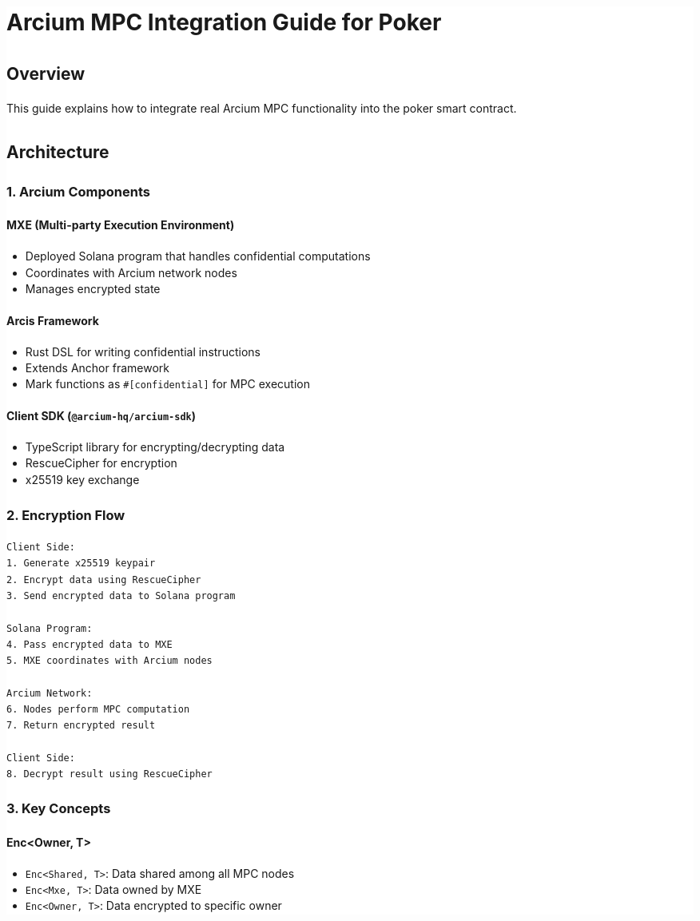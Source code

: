 # Arcium MPC Integration Guide for Poker

## Overview
This guide explains how to integrate real Arcium MPC functionality into the poker smart contract.

## Architecture

### 1. Arcium Components

#### MXE (Multi-party Execution Environment)
- Deployed Solana program that handles confidential computations
- Coordinates with Arcium network nodes
- Manages encrypted state

#### Arcis Framework
- Rust DSL for writing confidential instructions
- Extends Anchor framework
- Mark functions as `#[confidential]` for MPC execution

#### Client SDK (`@arcium-hq/arcium-sdk`)
- TypeScript library for encrypting/decrypting data
- RescueCipher for encryption
- x25519 key exchange

### 2. Encryption Flow

```
Client Side:
1. Generate x25519 keypair
2. Encrypt data using RescueCipher
3. Send encrypted data to Solana program

Solana Program:
4. Pass encrypted data to MXE
5. MXE coordinates with Arcium nodes

Arcium Network:
6. Nodes perform MPC computation
7. Return encrypted result

Client Side:
8. Decrypt result using RescueCipher
```

### 3. Key Concepts

#### Enc<Owner, T>
- `Enc<Shared, T>`: Data shared among all MPC nodes
- `Enc<Mxe, T>`: Data owned by MXE
- `Enc<Owner, T>`: Data encrypted to specific owner
